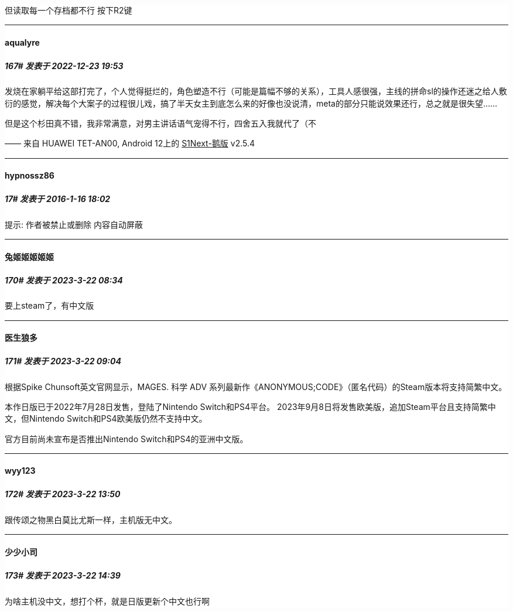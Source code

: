但读取每一个存档都不行</blockquote>
按下R2键

*****

####  aqualyre  
##### 167#       发表于 2022-12-23 19:53

发烧在家躺平给这部打完了，个人觉得挺烂的，角色塑造不行（可能是篇幅不够的关系），工具人感很强，主线的拼命sl的操作还迷之给人敷衍的感觉，解决每个大案子的过程很儿戏，搞了半天女主到底怎么来的好像也没说清，meta的部分只能说效果还行，总之就是很失望……

但是这个杉田真不错，我非常满意，对男主讲话语气宠得不行，四舍五入我就代了（不

—— 来自 HUAWEI TET-AN00, Android 12上的 [S1Next-鹅版](https://github.com/ykrank/S1-Next/releases) v2.5.4

*****

####  hypnossz86  
##### 17#       发表于 2016-1-16 18:02

提示: 作者被禁止或删除 内容自动屏蔽

*****

####  兔姬姬姬姬姬  
##### 170#       发表于 2023-3-22 08:34

要上steam了，有中文版


*****

####  医生狼多  
##### 171#       发表于 2023-3-22 09:04

根据Spike Chunsoft英文官网显示，MAGES. 科学 ADV 系列最新作《ANONYMOUS;CODE》（匿名代码）的Steam版本将支持简繁中文。

本作日版已于2022年7月28日发售，登陆了Nintendo Switch和PS4平台。
2023年9月8日将发售欧美版，追加Steam平台且支持简繁中文，但Nintendo Switch和PS4欧美版仍然不支持中文。

官方目前尚未宣布是否推出Nintendo Switch和PS4的亚洲中文版。


*****

####  wyy123  
##### 172#       发表于 2023-3-22 13:50

跟传颂之物黑白莫比尤斯一样，主机版无中文。


*****

####  少少小司  
##### 173#       发表于 2023-3-22 14:39

为啥主机没中文，想打个杯，就是日版更新个中文也行啊

